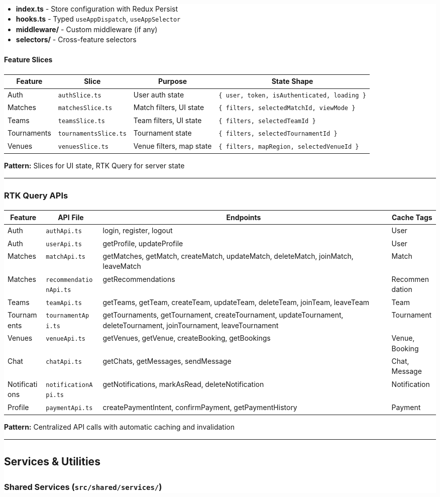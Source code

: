 - **index.ts** - Store configuration with Redux Persist
- **hooks.ts** - Typed `useAppDispatch`, `useAppSelector`
- **middleware/** - Custom middleware (if any)
- **selectors/** - Cross-feature selectors

#### Feature Slices

| Feature | Slice | Purpose | State Shape |
|---------|-------|---------|-------------|
| Auth | `authSlice.ts` | User auth state | `{ user, token, isAuthenticated, loading }` |
| Matches | `matchesSlice.ts` | Match filters, UI state | `{ filters, selectedMatchId, viewMode }` |
| Teams | `teamsSlice.ts` | Team filters, UI state | `{ filters, selectedTeamId }` |
| Tournaments | `tournamentsSlice.ts` | Tournament state | `{ filters, selectedTournamentId }` |
| Venues | `venuesSlice.ts` | Venue filters, map state | `{ filters, mapRegion, selectedVenueId }` |

**Pattern:** Slices for UI state, RTK Query for server state

---

### RTK Query APIs

| Feature | API File | Endpoints | Cache Tags |
|---------|----------|-----------|------------|
| Auth | `authApi.ts` | login, register, logout | User |
| Auth | `userApi.ts` | getProfile, updateProfile | User |
| Matches | `matchApi.ts` | getMatches, getMatch, createMatch, updateMatch, deleteMatch, joinMatch, leaveMatch | Match |
| Matches | `recommendationApi.ts` | getRecommendations | Recommendation |
| Teams | `teamApi.ts` | getTeams, getTeam, createTeam, updateTeam, deleteTeam, joinTeam, leaveTeam | Team |
| Tournaments | `tournamentApi.ts` | getTournaments, getTournament, createTournament, updateTournament, deleteTournament, joinTournament, leaveTournament | Tournament |
| Venues | `venueApi.ts` | getVenues, getVenue, createBooking, getBookings | Venue, Booking |
| Chat | `chatApi.ts` | getChats, getMessages, sendMessage | Chat, Message |
| Notifications | `notificationApi.ts` | getNotifications, markAsRead, deleteNotification | Notification |
| Profile | `paymentApi.ts` | createPaymentIntent, confirmPayment, getPaymentHistory | Payment |

**Pattern:** Centralized API calls with automatic caching and invalidation

---

## Services & Utilities

### Shared Services (`src/shared/services/`)
